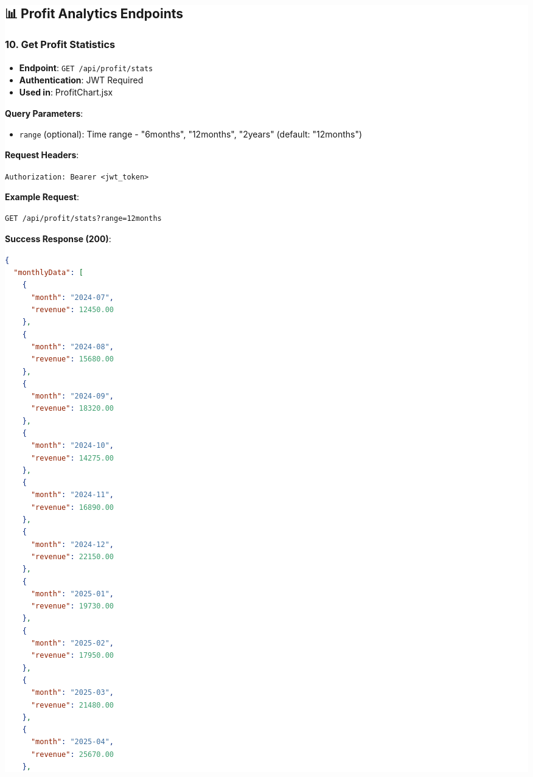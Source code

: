 
## 📊 Profit Analytics Endpoints

### 10. Get Profit Statistics
- **Endpoint**: `GET /api/profit/stats`
- **Authentication**: JWT Required
- **Used in**: ProfitChart.jsx

**Query Parameters**:
- `range` (optional): Time range - "6months", "12months", "2years" (default: "12months")

**Request Headers**:
```
Authorization: Bearer <jwt_token>
```

**Example Request**:
```
GET /api/profit/stats?range=12months
```

**Success Response (200)**:
```json
{
  "monthlyData": [
    {
      "month": "2024-07",
      "revenue": 12450.00
    },
    {
      "month": "2024-08", 
      "revenue": 15680.00
    },
    {
      "month": "2024-09",
      "revenue": 18320.00
    },
    {
      "month": "2024-10",
      "revenue": 14275.00
    },
    {
      "month": "2024-11",
      "revenue": 16890.00
    },
    {
      "month": "2024-12",
      "revenue": 22150.00
    },
    {
      "month": "2025-01",
      "revenue": 19730.00
    },
    {
      "month": "2025-02",
      "revenue": 17950.00
    },
    {
      "month": "2025-03",
      "revenue": 21480.00
    },
    {
      "month": "2025-04",
      "revenue": 25670.00
    },
```